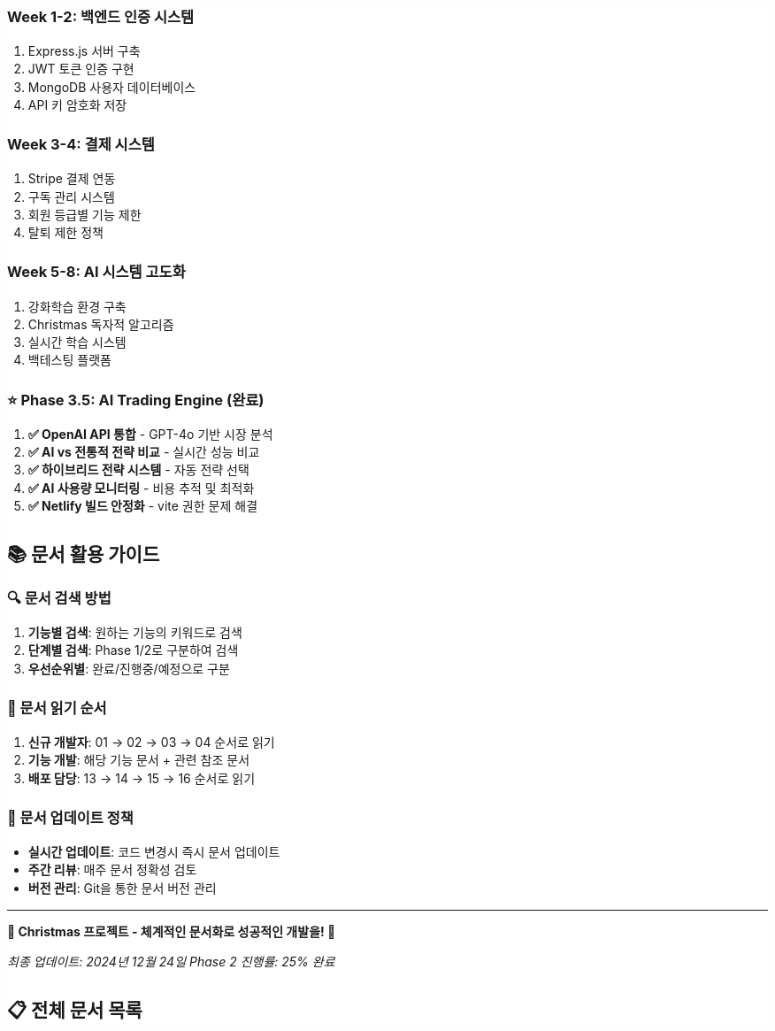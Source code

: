 ### Week 1-2: 백엔드 인증 시스템
1. Express.js 서버 구축
2. JWT 토큰 인증 구현
3. MongoDB 사용자 데이터베이스
4. API 키 암호화 저장

### Week 3-4: 결제 시스템
1. Stripe 결제 연동
2. 구독 관리 시스템
3. 회원 등급별 기능 제한
4. 탈퇴 제한 정책

### Week 5-8: AI 시스템 고도화
1. 강화학습 환경 구축
2. Christmas 독자적 알고리즘
3. 실시간 학습 시스템
4. 백테스팅 플랫폼

### ⭐ Phase 3.5: AI Trading Engine (완료)
1. **✅ OpenAI API 통합** - GPT-4o 기반 시장 분석
2. **✅ AI vs 전통적 전략 비교** - 실시간 성능 비교
3. **✅ 하이브리드 전략 시스템** - 자동 전략 선택
4. **✅ AI 사용량 모니터링** - 비용 추적 및 최적화
5. **✅ Netlify 빌드 안정화** - vite 권한 문제 해결

## 📚 문서 활용 가이드

### 🔍 문서 검색 방법
1. **기능별 검색**: 원하는 기능의 키워드로 검색
2. **단계별 검색**: Phase 1/2로 구분하여 검색
3. **우선순위별**: 완료/진행중/예정으로 구분

### 📖 문서 읽기 순서
1. **신규 개발자**: 01 → 02 → 03 → 04 순서로 읽기
2. **기능 개발**: 해당 기능 문서 + 관련 참조 문서
3. **배포 담당**: 13 → 14 → 15 → 16 순서로 읽기

### 🔄 문서 업데이트 정책
- **실시간 업데이트**: 코드 변경시 즉시 문서 업데이트
- **주간 리뷰**: 매주 문서 정확성 검토
- **버전 관리**: Git을 통한 문서 버전 관리

---

**🎄 Christmas 프로젝트 - 체계적인 문서화로 성공적인 개발을! 🚀**

*최종 업데이트: 2024년 12월 24일*
*Phase 2 진행률: 25% 완료*

## 📋 전체 문서 목록
